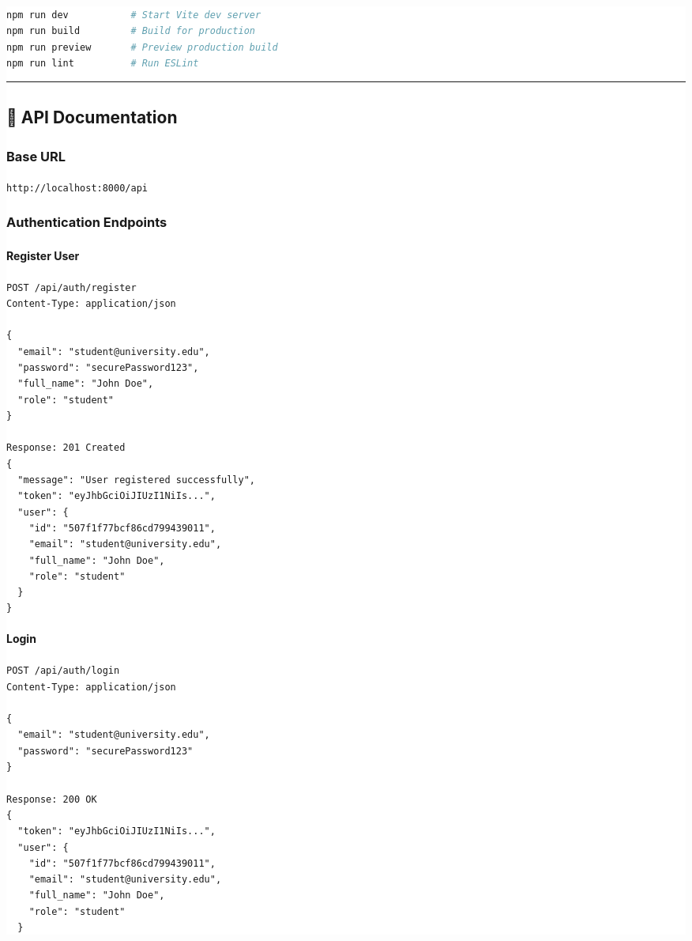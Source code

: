 ```bash
npm run dev           # Start Vite dev server
npm run build         # Build for production
npm run preview       # Preview production build
npm run lint          # Run ESLint
```

---

## 📡 API Documentation

### Base URL

```
http://localhost:8000/api
```

### Authentication Endpoints

#### Register User

```http
POST /api/auth/register
Content-Type: application/json

{
  "email": "student@university.edu",
  "password": "securePassword123",
  "full_name": "John Doe",
  "role": "student"
}

Response: 201 Created
{
  "message": "User registered successfully",
  "token": "eyJhbGciOiJIUzI1NiIs...",
  "user": {
    "id": "507f1f77bcf86cd799439011",
    "email": "student@university.edu",
    "full_name": "John Doe",
    "role": "student"
  }
}
```

#### Login

```http
POST /api/auth/login
Content-Type: application/json

{
  "email": "student@university.edu",
  "password": "securePassword123"
}

Response: 200 OK
{
  "token": "eyJhbGciOiJIUzI1NiIs...",
  "user": {
    "id": "507f1f77bcf86cd799439011",
    "email": "student@university.edu",
    "full_name": "John Doe",
    "role": "student"
  }
```